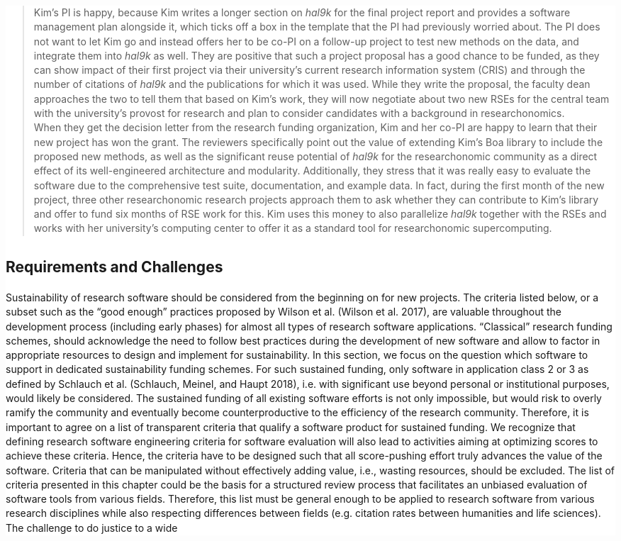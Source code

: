 > Kim’s PI is happy, because Kim writes a longer section on *hal9k* for
> the final project report and provides a software management plan
> alongside it, which ticks off a box in the template that the PI had
> previously worried about. The PI does not want to let Kim go and
> instead offers her to be co-PI on a follow-up project to test new
> methods on the data, and integrate them into *hal9k* as well. They are
> positive that such a project proposal has a good chance to be funded,
> as they can show impact of their first project via their university’s
> current research information system (CRIS) and through the number of
> citations of *hal9k* and the publications for which it was used. While
> they write the proposal, the faculty dean approaches the two to tell
> them that based on Kim’s work, they will now negotiate about two new
> RSEs for the central team with the university’s provost for research
> and plan to consider candidates with a background in
> researchonomics.  
> When they get the decision letter from the research funding
> organization, Kim and her co-PI are happy to learn that their new
> project has won the grant. The reviewers specifically point out the
> value of extending Kim’s Boa library to include the proposed new
> methods, as well as the significant reuse potential of *hal9k* for the
> researchonomic community as a direct effect of its well-engineered
> architecture and modularity. Additionally, they stress that it was
> really easy to evaluate the software due to the comprehensive test
> suite, documentation, and example data. In fact, during the first
> month of the new project, three other researchonomic research projects
> approach them to ask whether they can contribute to Kim’s library and
> offer to fund six months of RSE work for this. Kim uses this money to
> also parallelize *hal9k* together with the RSEs and works with her
> university’s computing center to offer it as a standard tool for
> researchonomic supercomputing.

Requirements and Challenges
---------------------------

Sustainability of research software should be considered from the
beginning on for new projects. The criteria listed below, or a subset
such as the “good enough” practices proposed by Wilson et al. (Wilson et
al. 2017), are valuable throughout the development process (including
early phases) for almost all types of research software applications.
“Classical” research funding schemes, should acknowledge the need to
follow best practices during the development of new software and allow
to factor in appropriate resources to design and implement for
sustainability. In this section, we focus on the question which software
to support in dedicated sustainability funding schemes. For such
sustained funding, only software in application class 2 or 3 as defined
by Schlauch et al. (Schlauch, Meinel, and Haupt 2018), i.e. with
significant use beyond personal or institutional purposes, would likely
be considered. The sustained funding of all existing software efforts is
not only impossible, but would risk to overly ramify the community and
eventually become counterproductive to the efficiency of the research
community. Therefore, it is important to agree on a list of transparent
criteria that qualify a software product for sustained funding. We
recognize that defining research software engineering criteria for
software evaluation will also lead to activities aiming at optimizing
scores to achieve these criteria. Hence, the criteria have to be
designed such that all score-pushing effort truly advances the value of
the software. Criteria that can be manipulated without effectively
adding value, i.e., wasting resources, should be excluded. The list of
criteria presented in this chapter could be the basis for a structured
review process that facilitates an unbiased evaluation of software tools
from various fields. Therefore, this list must be general enough to be
applied to research software from various research disciplines while
also respecting differences between fields (e.g. citation rates between
humanities and life sciences). The challenge to do justice to a wide
